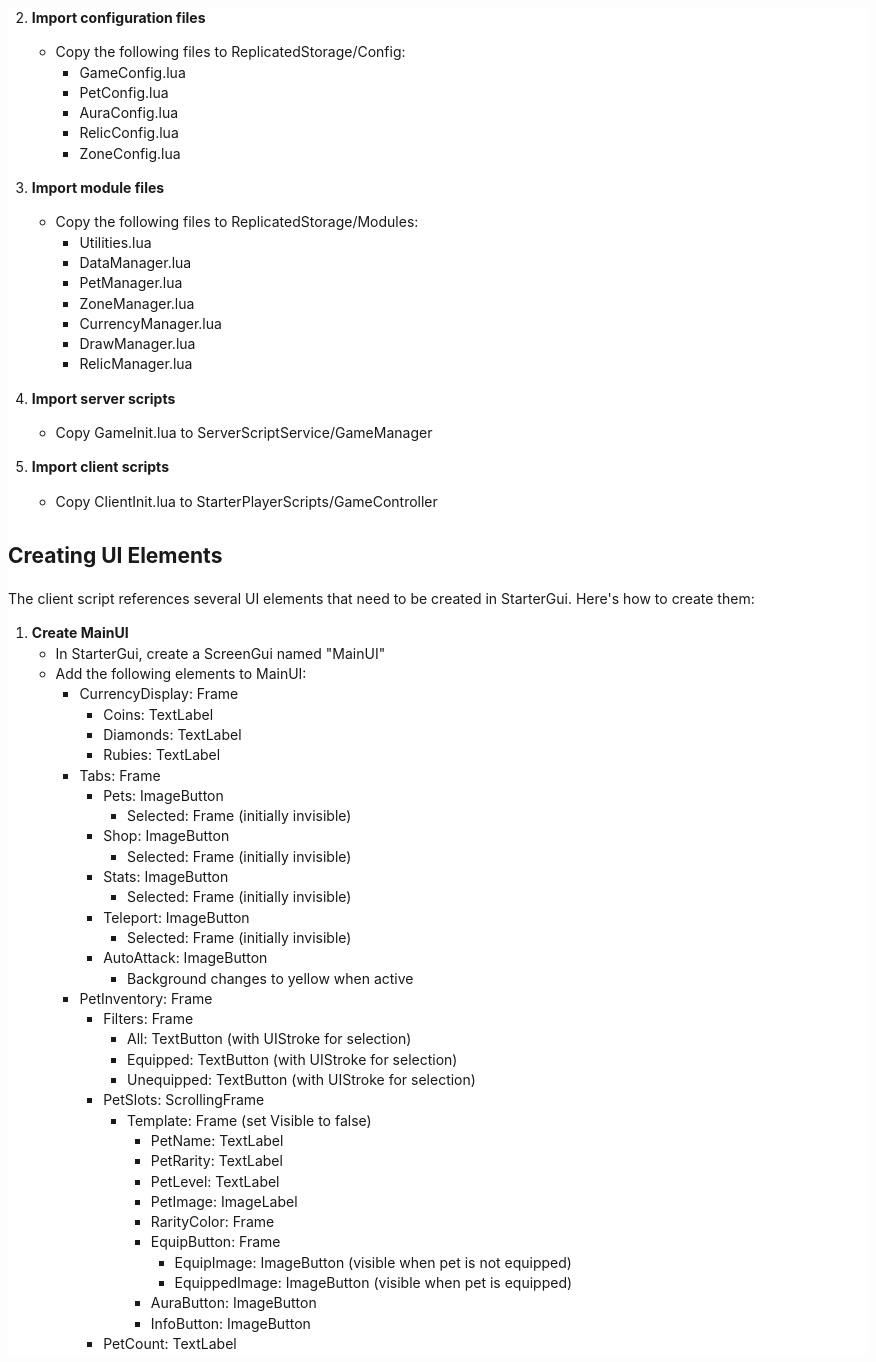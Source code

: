2. **Import configuration files**
   - Copy the following files to ReplicatedStorage/Config:
     - GameConfig.lua
     - PetConfig.lua
     - AuraConfig.lua
     - RelicConfig.lua
     - ZoneConfig.lua

3. **Import module files**
   - Copy the following files to ReplicatedStorage/Modules:
     - Utilities.lua
     - DataManager.lua
     - PetManager.lua
     - ZoneManager.lua
     - CurrencyManager.lua
     - DrawManager.lua
     - RelicManager.lua

4. **Import server scripts**
   - Copy GameInit.lua to ServerScriptService/GameManager

5. **Import client scripts**
   - Copy ClientInit.lua to StarterPlayerScripts/GameController

## Creating UI Elements

The client script references several UI elements that need to be created in StarterGui. Here's how to create them:

1. **Create MainUI**
   - In StarterGui, create a ScreenGui named "MainUI"
   - Add the following elements to MainUI:
     - CurrencyDisplay: Frame
       - Coins: TextLabel
       - Diamonds: TextLabel
       - Rubies: TextLabel
     - Tabs: Frame
       - Pets: ImageButton
         - Selected: Frame (initially invisible)
       - Shop: ImageButton
         - Selected: Frame (initially invisible)
       - Stats: ImageButton
         - Selected: Frame (initially invisible)
       - Teleport: ImageButton
         - Selected: Frame (initially invisible)
       - AutoAttack: ImageButton
         - Background changes to yellow when active
     - PetInventory: Frame
       - Filters: Frame
         - All: TextButton (with UIStroke for selection)
         - Equipped: TextButton (with UIStroke for selection)
         - Unequipped: TextButton (with UIStroke for selection)
       - PetSlots: ScrollingFrame
         - Template: Frame (set Visible to false)
           - PetName: TextLabel
           - PetRarity: TextLabel
           - PetLevel: TextLabel
           - PetImage: ImageLabel
           - RarityColor: Frame
           - EquipButton: Frame
             - EquipImage: ImageButton (visible when pet is not equipped)
             - EquippedImage: ImageButton (visible when pet is equipped)
           - AuraButton: ImageButton
           - InfoButton: ImageButton
       - PetCount: TextLabel